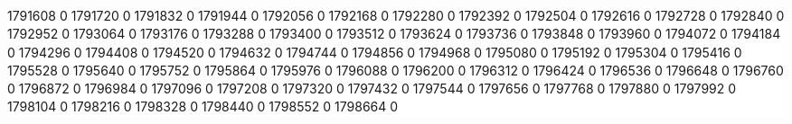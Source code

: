 1791608	0
1791720	0
1791832	0
1791944	0
1792056	0
1792168	0
1792280	0
1792392	0
1792504	0
1792616	0
1792728	0
1792840	0
1792952	0
1793064	0
1793176	0
1793288	0
1793400	0
1793512	0
1793624	0
1793736	0
1793848	0
1793960	0
1794072	0
1794184	0
1794296	0
1794408	0
1794520	0
1794632	0
1794744	0
1794856	0
1794968	0
1795080	0
1795192	0
1795304	0
1795416	0
1795528	0
1795640	0
1795752	0
1795864	0
1795976	0
1796088	0
1796200	0
1796312	0
1796424	0
1796536	0
1796648	0
1796760	0
1796872	0
1796984	0
1797096	0
1797208	0
1797320	0
1797432	0
1797544	0
1797656	0
1797768	0
1797880	0
1797992	0
1798104	0
1798216	0
1798328	0
1798440	0
1798552	0
1798664	0